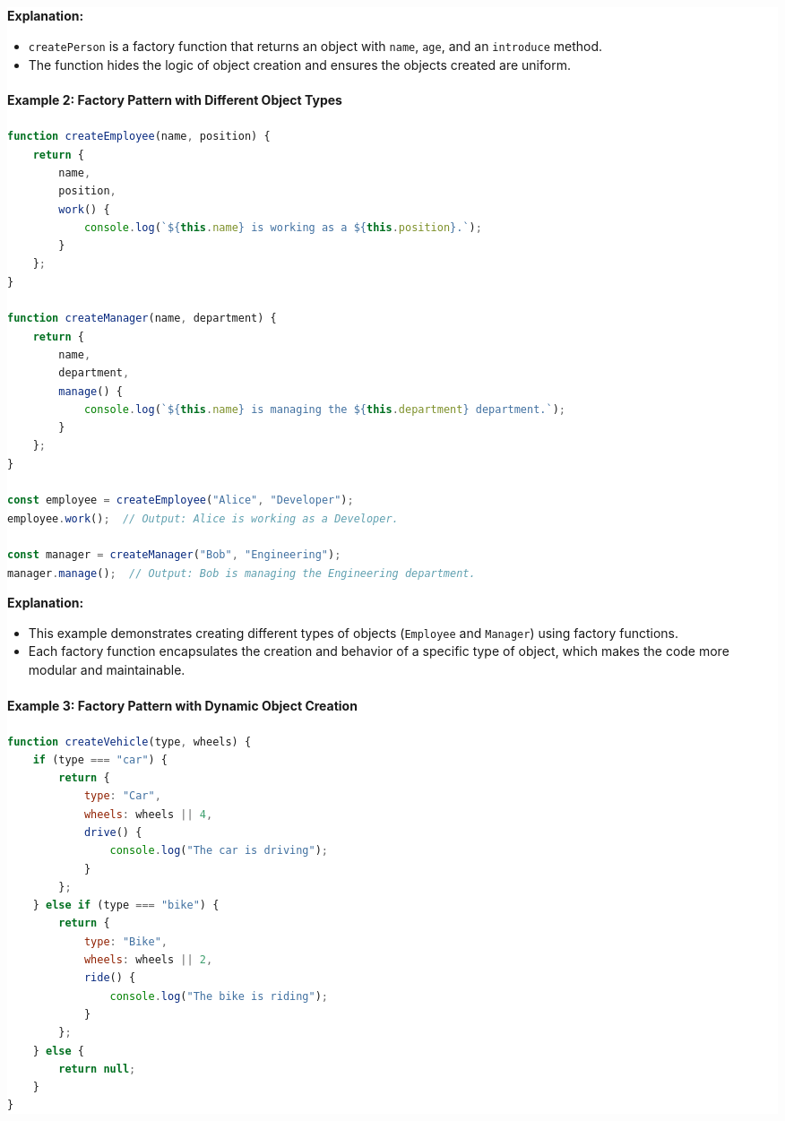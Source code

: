 **Explanation:**
- `createPerson` is a factory function that returns an object with `name`, `age`, and an `introduce` method.
- The function hides the logic of object creation and ensures the objects created are uniform.

#### **Example 2: Factory Pattern with Different Object Types**
```javascript
function createEmployee(name, position) {
    return {
        name,
        position,
        work() {
            console.log(`${this.name} is working as a ${this.position}.`);
        }
    };
}

function createManager(name, department) {
    return {
        name,
        department,
        manage() {
            console.log(`${this.name} is managing the ${this.department} department.`);
        }
    };
}

const employee = createEmployee("Alice", "Developer");
employee.work();  // Output: Alice is working as a Developer.

const manager = createManager("Bob", "Engineering");
manager.manage();  // Output: Bob is managing the Engineering department.
```
**Explanation:**
- This example demonstrates creating different types of objects (`Employee` and `Manager`) using factory functions.
- Each factory function encapsulates the creation and behavior of a specific type of object, which makes the code more modular and maintainable.

#### **Example 3: Factory Pattern with Dynamic Object Creation**
```javascript
function createVehicle(type, wheels) {
    if (type === "car") {
        return {
            type: "Car",
            wheels: wheels || 4,
            drive() {
                console.log("The car is driving");
            }
        };
    } else if (type === "bike") {
        return {
            type: "Bike",
            wheels: wheels || 2,
            ride() {
                console.log("The bike is riding");
            }
        };
    } else {
        return null;
    }
}
```